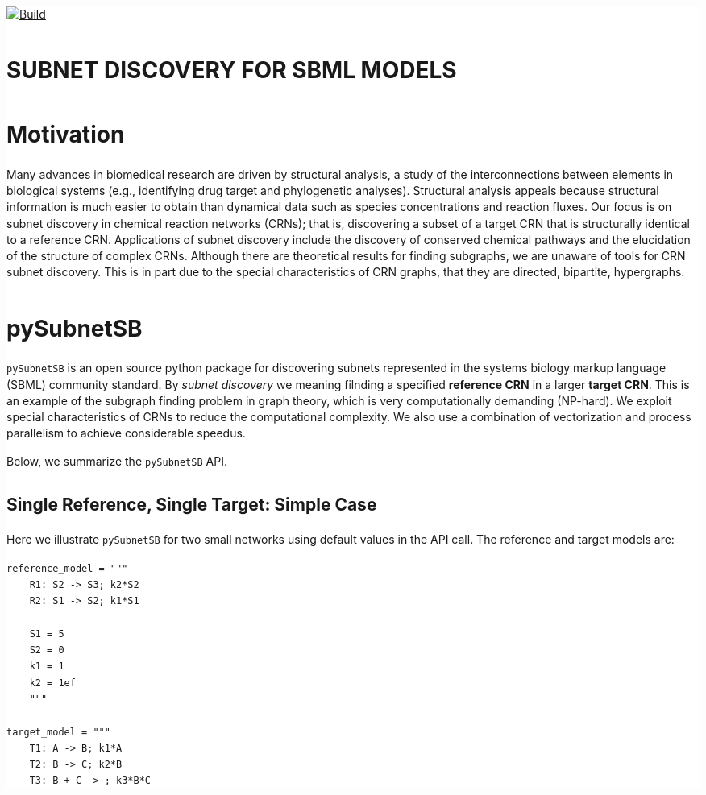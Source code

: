 [![Build](https://github.com/ModelEngineering/pySubnetSB/actions/workflows/github-actions.yml/badge.svg)](https://github.com/ModelEngineering/pySubnetSB/actions/workflows/github-actions.yml)

# SUBNET DISCOVERY FOR SBML MODELS

# Motivation
Many advances in biomedical research are driven by structural analysis, a study of the interconnections
between elements in biological systems (e.g., identifying drug target and phylogenetic analyses). Structural analysis
appeals because structural information is much easier to obtain than dynamical data such as species concentrations
and reaction fluxes. Our focus is on subnet discovery in chemical reaction networks (CRNs); that is, discovering a
subset of a target CRN that is structurally identical to a reference CRN. Applications of subnet discovery include the
discovery of conserved chemical pathways and the elucidation of the structure of complex CRNs. Although there are
theoretical results for finding subgraphs, we are unaware of tools for CRN subnet discovery. This is in part due to the
special characteristics of CRN graphs, that they are directed, bipartite, hypergraphs.

# pySubnetSB
``pySubnetSB`` is an open source python package for discovering subnets represented in the systems
biology markup language (SBML) community standard. By *subnet discovery* we meaning filnding a specified **reference CRN** in a larger **target CRN**. This is an example of the subgraph finding problem in graph theory, which is very computationally demanding (NP-hard). We exploit special characteristics of CRNs to reduce the computational complexity. We also use a combination of vectorization and process parallelism to achieve considerable speedus.

Below, we summarize the ``pySubnetSB`` API.

## Single Reference, Single Target: Simple Case
Here we illustrate ``pySubnetSB`` for two small networks using default values in the API call.
The reference and target models are:

    reference_model = """
        R1: S2 -> S3; k2*S2
        R2: S1 -> S2; k1*S1
        
        S1 = 5
        S2 = 0
        k1 = 1
        k2 = 1ef
        """
        
    target_model = """
        T1: A -> B; k1*A
        T2: B -> C; k2*B
        T3: B + C -> ; k3*B*C
        